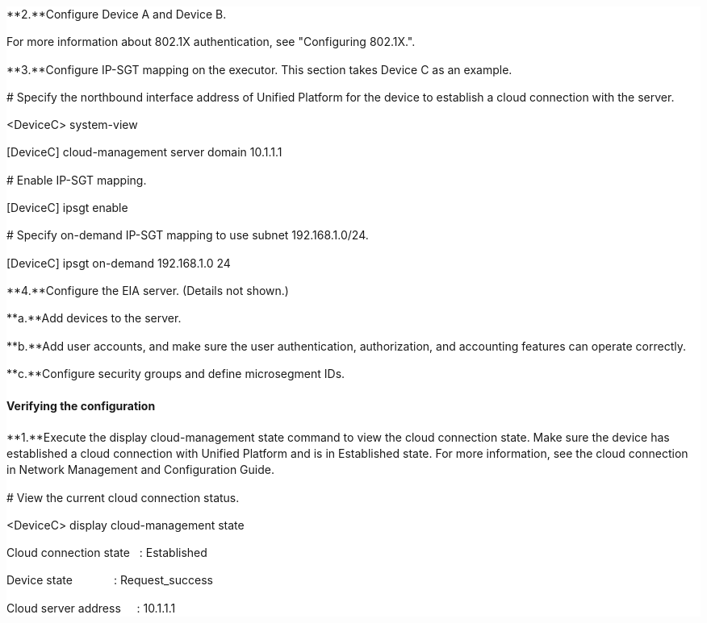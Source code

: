 **2\.**Configure Device A
and Device B.

For more information about 802.1X
authentication, see "Configuring 802.1X.".

**3\.**Configure IP-SGT mapping on the executor. This
section takes Device C as an example.

\# Specify the
northbound interface address of Unified Platform for the device to establish a cloud connection with the server.

\<DeviceC\> system-view

\[DeviceC] cloud-management
server domain 10.1.1.1

\# Enable IP-SGT
mapping.

\[DeviceC] ipsgt enable

\# Specify
on-demand IP-SGT mapping to use subnet 192.168.1.0/24.

\[DeviceC] ipsgt on-demand 192.168.1.0
24

**4\.**Configure the EIA server. (Details not
shown.)

**a.**Add devices to the server.

**b.**Add user accounts, and make sure the user
authentication, authorization, and accounting features can operate correctly.

**c.**Configure security groups and define
microsegment IDs.

#### Verifying the configuration

**1\.**Execute the display
cloud-management state command to view the cloud connection state. Make sure the device has
established a cloud connection with Unified Platform and is in Established state. For more information, see the cloud connection in Network Management and Configuration Guide.

\# View the
current cloud connection status.

\<DeviceC\> display
cloud-management state

Cloud connection state   :
Established

Device state             :
Request\_success

Cloud server address     : 10.1.1.1
